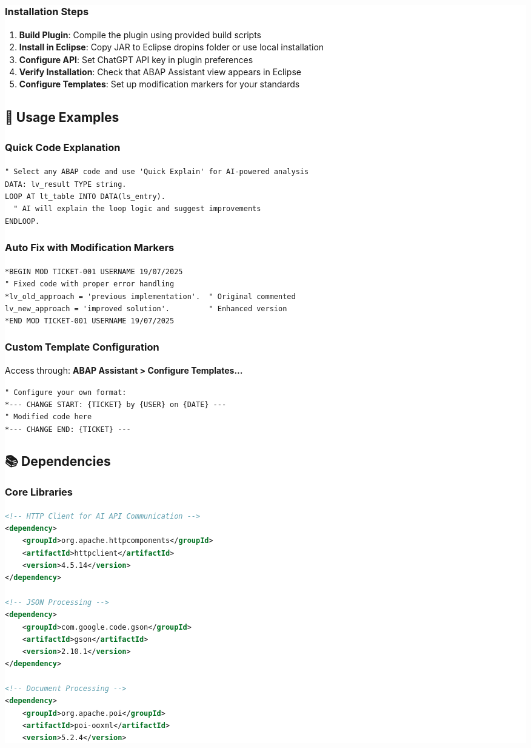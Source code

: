 ### Installation Steps

1. **Build Plugin**: Compile the plugin using provided build scripts
2. **Install in Eclipse**: Copy JAR to Eclipse dropins folder or use local installation
3. **Configure API**: Set ChatGPT API key in plugin preferences
4. **Verify Installation**: Check that ABAP Assistant view appears in Eclipse
5. **Configure Templates**: Set up modification markers for your standards

## 🎯 Usage Examples

### Quick Code Explanation

```abap
" Select any ABAP code and use 'Quick Explain' for AI-powered analysis
DATA: lv_result TYPE string.
LOOP AT lt_table INTO DATA(ls_entry).
  " AI will explain the loop logic and suggest improvements
ENDLOOP.
```

### Auto Fix with Modification Markers

```abap
*BEGIN MOD TICKET-001 USERNAME 19/07/2025
" Fixed code with proper error handling
*lv_old_approach = 'previous implementation'.  " Original commented
lv_new_approach = 'improved solution'.         " Enhanced version
*END MOD TICKET-001 USERNAME 19/07/2025
```

### Custom Template Configuration

Access through: **ABAP Assistant > Configure Templates...**

```abap
" Configure your own format:
*--- CHANGE START: {TICKET} by {USER} on {DATE} ---
" Modified code here
*--- CHANGE END: {TICKET} ---
```

## 📚 Dependencies

### Core Libraries

```xml
<!-- HTTP Client for AI API Communication -->
<dependency>
    <groupId>org.apache.httpcomponents</groupId>
    <artifactId>httpclient</artifactId>
    <version>4.5.14</version>
</dependency>

<!-- JSON Processing -->
<dependency>
    <groupId>com.google.code.gson</groupId>
    <artifactId>gson</artifactId>
    <version>2.10.1</version>
</dependency>

<!-- Document Processing -->
<dependency>
    <groupId>org.apache.poi</groupId>
    <artifactId>poi-ooxml</artifactId>
    <version>5.2.4</version>
```